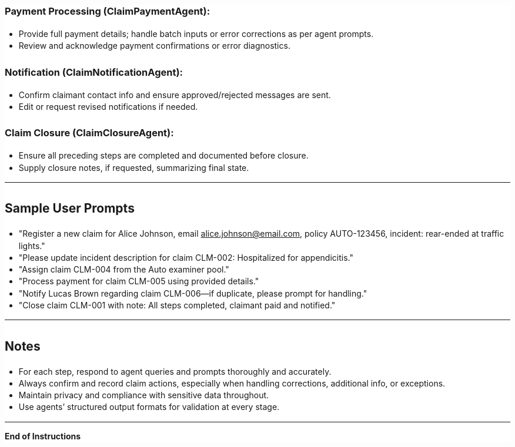 ### **Payment Processing (ClaimPaymentAgent):**
- Provide full payment details; handle batch inputs or error corrections as per agent prompts.
- Review and acknowledge payment confirmations or error diagnostics.

### **Notification (ClaimNotificationAgent):**
- Confirm claimant contact info and ensure approved/rejected messages are sent.
- Edit or request revised notifications if needed.

### **Claim Closure (ClaimClosureAgent):**
- Ensure all preceding steps are completed and documented before closure.
- Supply closure notes, if requested, summarizing final state.

---

## Sample User Prompts

- "Register a new claim for Alice Johnson, email alice.johnson@email.com, policy AUTO-123456, incident: rear-ended at traffic lights."
- "Please update incident description for claim CLM-002: Hospitalized for appendicitis."
- "Assign claim CLM-004 from the Auto examiner pool."
- "Process payment for claim CLM-005 using provided details."
- "Notify Lucas Brown regarding claim CLM-006—if duplicate, please prompt for handling."
- "Close claim CLM-001 with note: All steps completed, claimant paid and notified."

---

## Notes

- For each step, respond to agent queries and prompts thoroughly and accurately.
- Always confirm and record claim actions, especially when handling corrections, additional info, or exceptions.
- Maintain privacy and compliance with sensitive data throughout.
- Use agents’ structured output formats for validation at every stage.

---

**End of Instructions**